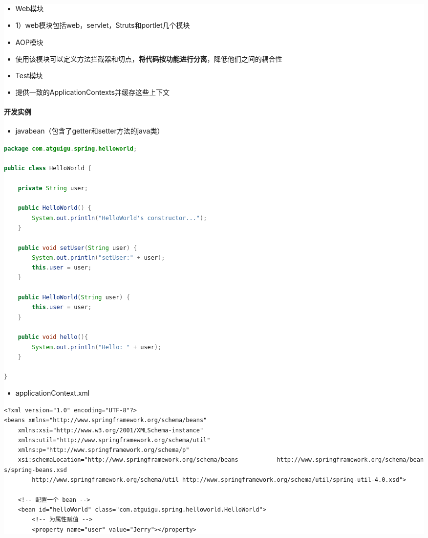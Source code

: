 



- Web模块
- 1）web模块包括web，servlet，Struts和portlet几个模块





- AOP模块
- 使用该模块可以定义方法拦截器和切点，**将代码按功能进行分离**，降低他们之间的耦合性





- Test模块
- 提供一致的ApplicationContexts并缓存这些上下文



#### 开发实例

- javabean（包含了getter和setter方法的java类）

```java
package com.atguigu.spring.helloworld;

public class HelloWorld {

	private String user;
	
	public HelloWorld() {
		System.out.println("HelloWorld's constructor...");
	}
	
	public void setUser(String user) {
		System.out.println("setUser:" + user);
		this.user = user;
	}
	
	public HelloWorld(String user) {
		this.user = user;
	}

	public void hello(){
		System.out.println("Hello: " + user);
	}
	
}

```



- applicationContext.xml

```
<?xml version="1.0" encoding="UTF-8"?>
<beans xmlns="http://www.springframework.org/schema/beans"
	xmlns:xsi="http://www.w3.org/2001/XMLSchema-instance"
	xmlns:util="http://www.springframework.org/schema/util"
	xmlns:p="http://www.springframework.org/schema/p"
	xsi:schemaLocation="http://www.springframework.org/schema/beans 		  http://www.springframework.org/schema/beans/spring-beans.xsd
		http://www.springframework.org/schema/util http://www.springframework.org/schema/util/spring-util-4.0.xsd">
	
	<!-- 配置一个 bean -->
	<bean id="helloWorld" class="com.atguigu.spring.helloworld.HelloWorld">
		<!-- 为属性赋值 -->
		<property name="user" value="Jerry"></property>
```